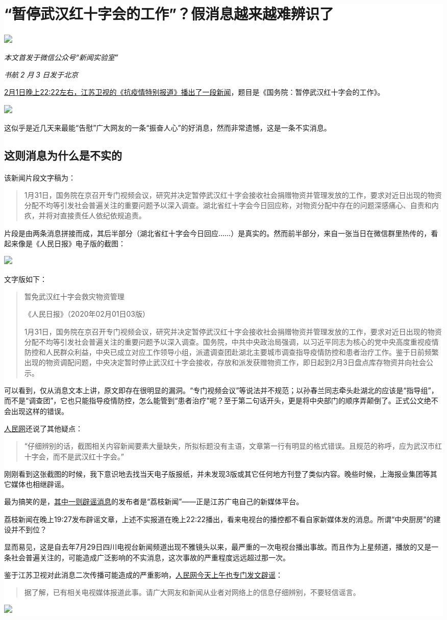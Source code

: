 # “暂停武汉红十字会的工作”？假消息越来越难辨识了

![](https://lishuhang.me/img/2020/02/0203-01.jpg)

*本文首发于微信公众号“新闻实验室”*

*书航 2 月 3 日发于北京*

[2月1日晚上22:22左右，江苏卫视的《抗疫情特别报道》播出了一段新闻](https://weibo.com/2898285283/IslkM1nFV?)，题目是《国务院：暂停武汉红十字会的工作》。

![](https://lishuhang.me/img/2020/02/0203-02.jpg)

这似乎是近几天来最能“告慰”广大网友的一条“振奋人心”的好消息，然而非常遗憾，这是一条不实消息。

## 这则消息为什么是不实的

该新闻片段文字稿为：

> 1月31日，国务院在京召开专门视频会议，研究并决定暂停武汉红十字会接收社会捐赠物资并管理发放的工作，要求对近日出现的物资分配不均等引发社会普遍关注的重要问题予以深入调查。湖北省红十字会今日回应称，对物资分配中存在的问题深感痛心、自责和内疚，并将对直接责任人依纪依规追责。

片段是由两条消息拼接而成，其后半部分（湖北省红十字会今日回应……）是真实的。然而前半部分，来自一张当日在微信群里热传的，看起来像是《人民日报》电子版的截图：

![](https://lishuhang.me/img/2020/02/0203-03.jpg) 

文字版如下：

> 暂免武汉红十字会救灾物资管理
>
> 《人民日报》（2020年02月01日03版）
>
> 1月31日，国务院在京召开专门视频会议，研究并决定暂停武汉红十字会接收社会捐赠物资并管理发放的工作，要求对近日出现的物资分配不均等引发社会普遍关注的重要问题予以深入调查。国务院，中共中央政治局强调，以习近平同志为核心的党中央高度重视疫情防控和人民群众利益，中央已成立对应工作领导小组，派遣调查团赴湖北主要城市调查指导疫情防控和患者治疗工作。鉴于日前频繁出现的物资调配问题，中央决定暂时停止武汉红十字会接收，存放和派发获赠物资工作，即日起到2月3日盘点库存物资并向社会公示。

可以看到，仅从消息文本上讲，原文即存在很明显的漏洞。“专门视频会议”等说法并不规范；以孙春兰同志牵头赴湖北的应该是“指导组”，而不是“调查团”，它也只能指导疫情防控，怎么能管到“患者治疗”呢？至于第二句话开头，更是将中央部门的顺序弄颠倒了。正式公文绝不会出现这样的错误。

[人民网](https://mp.weixin.qq.com/s/Opx-dPfeSHzq7hhuv0sycA)还说了其他疑点：

> “仔细辨别的话，截图相关内容新闻要素大量缺失，所拟标题没有主语，文章第一行有明显的格式错误。且规范的称呼，应为武汉市红十字会，而不是武汉红十字会。”

刚刚看到这张截图的时候，我下意识地去找当天电子版报纸，并未发现3版或其它任何地方刊登了类似内容。晚些时候，上海报业集团等其它媒体也相继辟谣。

最为搞笑的是，[其中一则辟谣消息](http://news.jstv.com/a/20200201/1580557735400.shtml)的发布者是“荔枝新闻”——正是江苏广电自己的新媒体平台。

荔枝新闻在晚上19:27发布辟谣文章，上述不实报道在晚上22:22播出，看来电视台的播控都不看自家新媒体发的消息。所谓“中央厨房”的建设并不到位？

显而易见，这是自去年7月29日四川电视台新闻频道出现不雅镜头以来，最严重的一次电视台播出事故。而且作为上星频道，播放的又是一条社会普遍关注的，可能造成广泛影响的不实消息，这次事故的严重程度远远超过那一次。

鉴于江苏卫视对此消息二次传播可能造成的严重影响，[人民网今天上午也专门发文辟谣](https://mp.weixin.qq.com/s/Opx-dPfeSHzq7hhuv0sycA)：

>据了解，已有相关电视媒体报道此事。请广大网友和新闻从业者对网络上的信息仔细辨别，不要轻信谣言。

![](https://lishuhang.me/img/2020/02/0203-04.jpg) 
